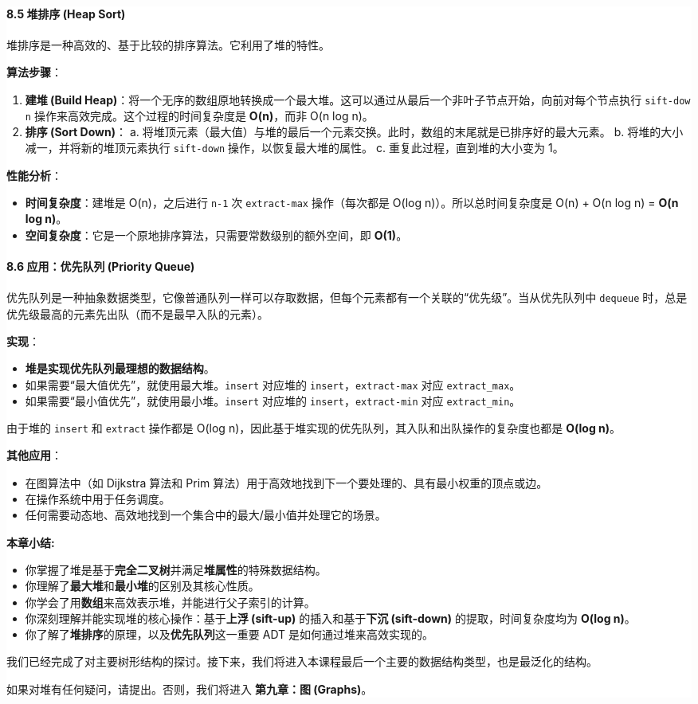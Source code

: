 
#### **8.5 堆排序 (Heap Sort)**

堆排序是一种高效的、基于比较的排序算法。它利用了堆的特性。

**算法步骤**：
1.  **建堆 (Build Heap)**：将一个无序的数组原地转换成一个最大堆。这可以通过从最后一个非叶子节点开始，向前对每个节点执行 `sift-down` 操作来高效完成。这个过程的时间复杂度是 **O(n)**，而非 O(n log n)。
2.  **排序 (Sort Down)**：
    a. 将堆顶元素（最大值）与堆的最后一个元素交换。此时，数组的末尾就是已排序好的最大元素。
    b. 将堆的大小减一，并将新的堆顶元素执行 `sift-down` 操作，以恢复最大堆的属性。
    c. 重复此过程，直到堆的大小变为 1。

**性能分析**：
*   **时间复杂度**：建堆是 O(n)，之后进行 `n-1` 次 `extract-max` 操作（每次都是 O(log n)）。所以总时间复杂度是 O(n) + O(n log n) = **O(n log n)**。
*   **空间复杂度**：它是一个原地排序算法，只需要常数级别的额外空间，即 **O(1)**。

#### **8.6 应用：优先队列 (Priority Queue)**

优先队列是一种抽象数据类型，它像普通队列一样可以存取数据，但每个元素都有一个关联的“优先级”。当从优先队列中 `dequeue` 时，总是优先级最高的元素先出队（而不是最早入队的元素）。

**实现**：
*   **堆是实现优先队列最理想的数据结构**。
*   如果需要“最大值优先”，就使用最大堆。`insert` 对应堆的 `insert`，`extract-max` 对应 `extract_max`。
*   如果需要“最小值优先”，就使用最小堆。`insert` 对应堆的 `insert`，`extract-min` 对应 `extract_min`。

由于堆的 `insert` 和 `extract` 操作都是 O(log n)，因此基于堆实现的优先队列，其入队和出队操作的复杂度也都是 **O(log n)**。

**其他应用**：
*   在图算法中（如 Dijkstra 算法和 Prim 算法）用于高效地找到下一个要处理的、具有最小权重的顶点或边。
*   在操作系统中用于任务调度。
*   任何需要动态地、高效地找到一个集合中的最大/最小值并处理它的场景。

**本章小结:**

*   你掌握了堆是基于**完全二叉树**并满足**堆属性**的特殊数据结构。
*   你理解了**最大堆**和**最小堆**的区别及其核心性质。
*   你学会了用**数组**来高效表示堆，并能进行父子索引的计算。
*   你深刻理解并能实现堆的核心操作：基于**上浮 (sift-up)** 的插入和基于**下沉 (sift-down)** 的提取，时间复杂度均为 **O(log n)**。
*   你了解了**堆排序**的原理，以及**优先队列**这一重要 ADT 是如何通过堆来高效实现的。

我们已经完成了对主要树形结构的探讨。接下来，我们将进入本课程最后一个主要的数据结构类型，也是最泛化的结构。

如果对堆有任何疑问，请提出。否则，我们将进入 **第九章：图 (Graphs)**。